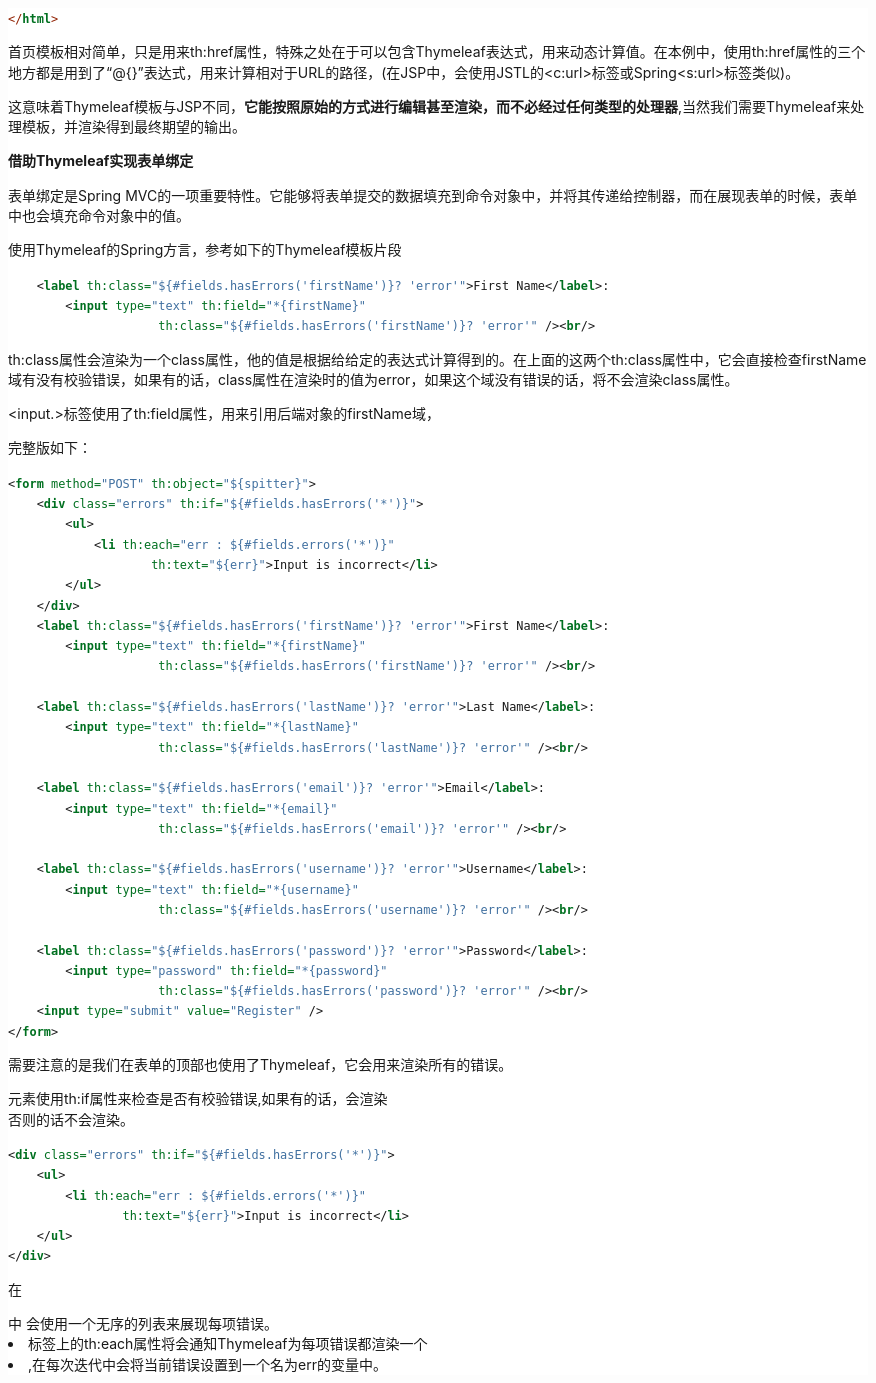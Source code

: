 ```html
</html>
```

首页模板相对简单，只是用来th:href属性，特殊之处在于可以包含Thymeleaf表达式，用来动态计算值。在本例中，使用th:href属性的三个地方都是用到了“@{}”表达式，用来计算相对于URL的路径，(在JSP中，会使用JSTL的<c:url>标签或Spring<s:url>标签类似)。

这意味着Thymeleaf模板与JSP不同，**它能按照原始的方式进行编辑甚至渲染，而不必经过任何类型的处理器**,当然我们需要Thymeleaf来处理模板，并渲染得到最终期望的输出。

**借助Thymeleaf实现表单绑定**

表单绑定是Spring MVC的一项重要特性。它能够将表单提交的数据填充到命令对象中，并将其传递给控制器，而在展现表单的时候，表单中也会填充命令对象中的值。

使用Thymeleaf的Spring方言，参考如下的Thymeleaf模板片段

```xml
	<label th:class="${#fields.hasErrors('firstName')}? 'error'">First Name</label>:
		<input type="text" th:field="*{firstName}"
					 th:class="${#fields.hasErrors('firstName')}? 'error'" /><br/>
```

th:class属性会渲染为一个class属性，他的值是根据给给定的表达式计算得到的。在上面的这两个th:class属性中，它会直接检查firstName域有没有校验错误，如果有的话，class属性在渲染时的值为error，如果这个域没有错误的话，将不会渲染class属性。

<input.>标签使用了th:field属性，用来引用后端对象的firstName域，

完整版如下：
```xml
<form method="POST" th:object="${spitter}">
	<div class="errors" th:if="${#fields.hasErrors('*')}">
		<ul>
			<li th:each="err : ${#fields.errors('*')}"
					th:text="${err}">Input is incorrect</li>
		</ul>
	</div>
	<label th:class="${#fields.hasErrors('firstName')}? 'error'">First Name</label>:
		<input type="text" th:field="*{firstName}"
					 th:class="${#fields.hasErrors('firstName')}? 'error'" /><br/>

	<label th:class="${#fields.hasErrors('lastName')}? 'error'">Last Name</label>:
		<input type="text" th:field="*{lastName}"
					 th:class="${#fields.hasErrors('lastName')}? 'error'" /><br/>

	<label th:class="${#fields.hasErrors('email')}? 'error'">Email</label>:
		<input type="text" th:field="*{email}"
					 th:class="${#fields.hasErrors('email')}? 'error'" /><br/>

	<label th:class="${#fields.hasErrors('username')}? 'error'">Username</label>:
		<input type="text" th:field="*{username}"
					 th:class="${#fields.hasErrors('username')}? 'error'" /><br/>

	<label th:class="${#fields.hasErrors('password')}? 'error'">Password</label>:
		<input type="password" th:field="*{password}"
					 th:class="${#fields.hasErrors('password')}? 'error'" /><br/>
	<input type="submit" value="Register" />
</form>
```
需要注意的是我们在表单的顶部也使用了Thymeleaf，它会用来渲染所有的错误。<div>元素使用th:if属性来检查是否有校验错误,如果有的话，会渲染<div>否则的话不会渲染。
```xml
<div class="errors" th:if="${#fields.hasErrors('*')}">
	<ul>
		<li th:each="err : ${#fields.errors('*')}"
				th:text="${err}">Input is incorrect</li>
	</ul>
</div>
```
在<div>中 会使用一个无序的列表来展现每项错误。<li>标签上的th:each属性将会通知Thymeleaf为每项错误都渲染一个<li>,在每次迭代中会将当前错误设置到一个名为err的变量中。
